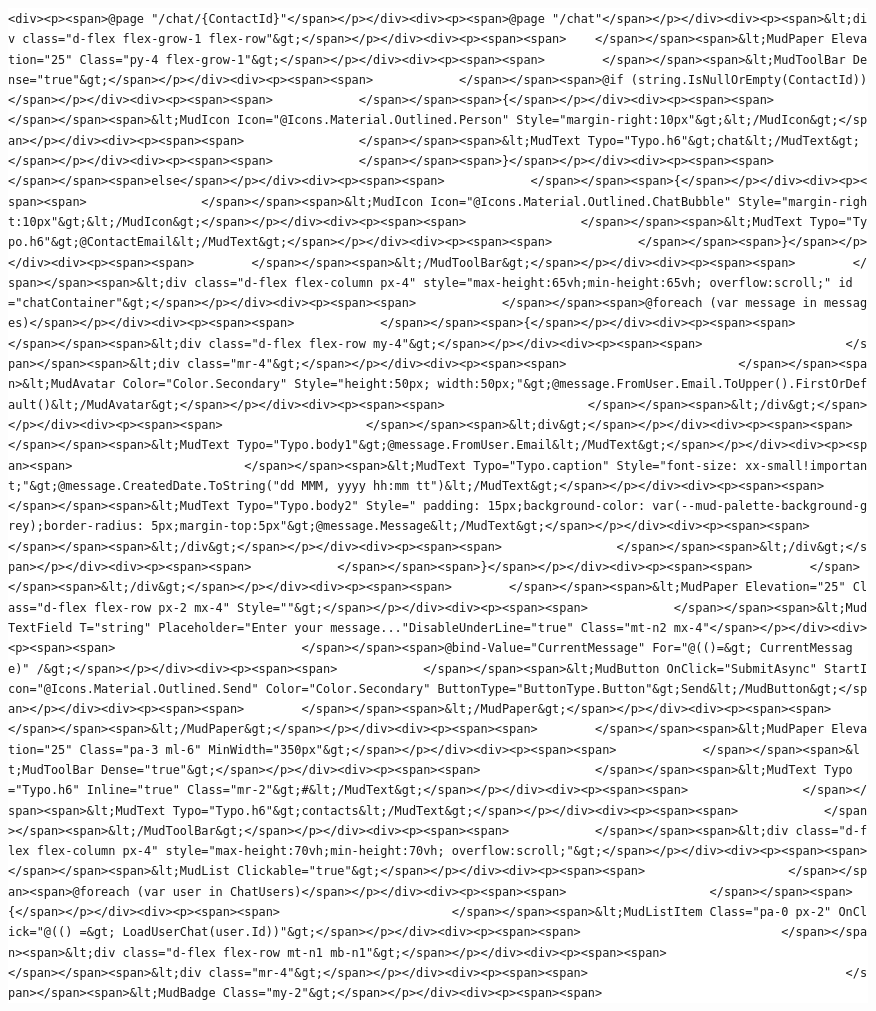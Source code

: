 ```
<div><p><span>@page "/chat/{ContactId}"</span></p></div><div><p><span>@page "/chat"</span></p></div><div><p><span>&lt;div class="d-flex flex-grow-1 flex-row"&gt;</span></p></div><div><p><span><span>    </span></span><span>&lt;MudPaper Elevation="25" Class="py-4 flex-grow-1"&gt;</span></p></div><div><p><span><span>        </span></span><span>&lt;MudToolBar Dense="true"&gt;</span></p></div><div><p><span><span>            </span></span><span>@if (string.IsNullOrEmpty(ContactId))</span></p></div><div><p><span><span>            </span></span><span>{</span></p></div><div><p><span><span>                </span></span><span>&lt;MudIcon Icon="@Icons.Material.Outlined.Person" Style="margin-right:10px"&gt;&lt;/MudIcon&gt;</span></p></div><div><p><span><span>                </span></span><span>&lt;MudText Typo="Typo.h6"&gt;chat&lt;/MudText&gt;</span></p></div><div><p><span><span>            </span></span><span>}</span></p></div><div><p><span><span>            </span></span><span>else</span></p></div><div><p><span><span>            </span></span><span>{</span></p></div><div><p><span><span>                </span></span><span>&lt;MudIcon Icon="@Icons.Material.Outlined.ChatBubble" Style="margin-right:10px"&gt;&lt;/MudIcon&gt;</span></p></div><div><p><span><span>                </span></span><span>&lt;MudText Typo="Typo.h6"&gt;@ContactEmail&lt;/MudText&gt;</span></p></div><div><p><span><span>            </span></span><span>}</span></p></div><div><p><span><span>        </span></span><span>&lt;/MudToolBar&gt;</span></p></div><div><p><span><span>        </span></span><span>&lt;div class="d-flex flex-column px-4" style="max-height:65vh;min-height:65vh; overflow:scroll;" id="chatContainer"&gt;</span></p></div><div><p><span><span>            </span></span><span>@foreach (var message in messages)</span></p></div><div><p><span><span>            </span></span><span>{</span></p></div><div><p><span><span>                </span></span><span>&lt;div class="d-flex flex-row my-4"&gt;</span></p></div><div><p><span><span>                    </span></span><span>&lt;div class="mr-4"&gt;</span></p></div><div><p><span><span>                        </span></span><span>&lt;MudAvatar Color="Color.Secondary" Style="height:50px; width:50px;"&gt;@message.FromUser.Email.ToUpper().FirstOrDefault()&lt;/MudAvatar&gt;</span></p></div><div><p><span><span>                    </span></span><span>&lt;/div&gt;</span></p></div><div><p><span><span>                    </span></span><span>&lt;div&gt;</span></p></div><div><p><span><span>                        </span></span><span>&lt;MudText Typo="Typo.body1"&gt;@message.FromUser.Email&lt;/MudText&gt;</span></p></div><div><p><span><span>                        </span></span><span>&lt;MudText Typo="Typo.caption" Style="font-size: xx-small!important;"&gt;@message.CreatedDate.ToString("dd MMM, yyyy hh:mm tt")&lt;/MudText&gt;</span></p></div><div><p><span><span>                        </span></span><span>&lt;MudText Typo="Typo.body2" Style=" padding: 15px;background-color: var(--mud-palette-background-grey);border-radius: 5px;margin-top:5px"&gt;@message.Message&lt;/MudText&gt;</span></p></div><div><p><span><span>                    </span></span><span>&lt;/div&gt;</span></p></div><div><p><span><span>                </span></span><span>&lt;/div&gt;</span></p></div><div><p><span><span>            </span></span><span>}</span></p></div><div><p><span><span>        </span></span><span>&lt;/div&gt;</span></p></div><div><p><span><span>        </span></span><span>&lt;MudPaper Elevation="25" Class="d-flex flex-row px-2 mx-4" Style=""&gt;</span></p></div><div><p><span><span>            </span></span><span>&lt;MudTextField T="string" Placeholder="Enter your message..."DisableUnderLine="true" Class="mt-n2 mx-4"</span></p></div><div><p><span><span>                          </span></span><span>@bind-Value="CurrentMessage" For="@(()=&gt; CurrentMessage)" /&gt;</span></p></div><div><p><span><span>            </span></span><span>&lt;MudButton OnClick="SubmitAsync" StartIcon="@Icons.Material.Outlined.Send" Color="Color.Secondary" ButtonType="ButtonType.Button"&gt;Send&lt;/MudButton&gt;</span></p></div><div><p><span><span>        </span></span><span>&lt;/MudPaper&gt;</span></p></div><div><p><span><span>    </span></span><span>&lt;/MudPaper&gt;</span></p></div><div><p><span><span>        </span></span><span>&lt;MudPaper Elevation="25" Class="pa-3 ml-6" MinWidth="350px"&gt;</span></p></div><div><p><span><span>            </span></span><span>&lt;MudToolBar Dense="true"&gt;</span></p></div><div><p><span><span>                </span></span><span>&lt;MudText Typo="Typo.h6" Inline="true" Class="mr-2"&gt;#&lt;/MudText&gt;</span></p></div><div><p><span><span>                </span></span><span>&lt;MudText Typo="Typo.h6"&gt;contacts&lt;/MudText&gt;</span></p></div><div><p><span><span>            </span></span><span>&lt;/MudToolBar&gt;</span></p></div><div><p><span><span>            </span></span><span>&lt;div class="d-flex flex-column px-4" style="max-height:70vh;min-height:70vh; overflow:scroll;"&gt;</span></p></div><div><p><span><span>                </span></span><span>&lt;MudList Clickable="true"&gt;</span></p></div><div><p><span><span>                    </span></span><span>@foreach (var user in ChatUsers)</span></p></div><div><p><span><span>                    </span></span><span>{</span></p></div><div><p><span><span>                        </span></span><span>&lt;MudListItem Class="pa-0 px-2" OnClick="@(() =&gt; LoadUserChat(user.Id))"&gt;</span></p></div><div><p><span><span>                            </span></span><span>&lt;div class="d-flex flex-row mt-n1 mb-n1"&gt;</span></p></div><div><p><span><span>                                </span></span><span>&lt;div class="mr-4"&gt;</span></p></div><div><p><span><span>                                    </span></span><span>&lt;MudBadge Class="my-2"&gt;</span></p></div><div><p><span><span>
```